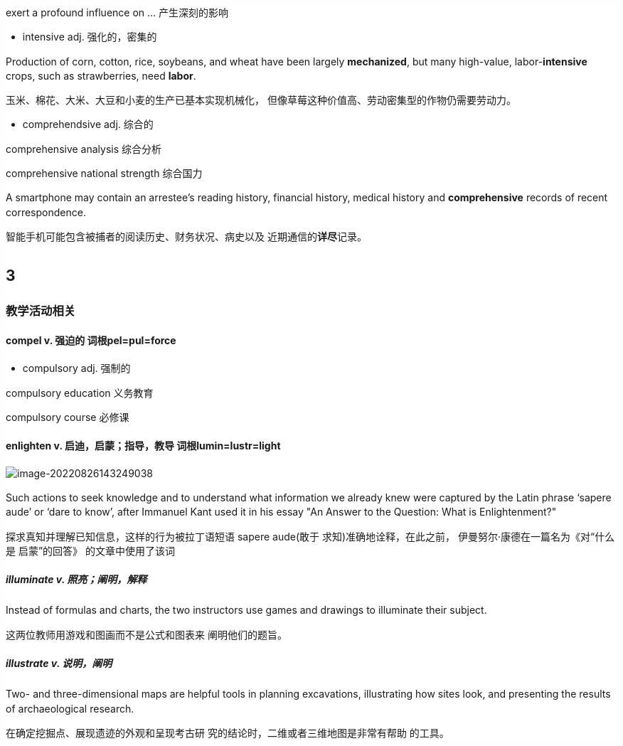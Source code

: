exert a profound influence on … 产生深刻的影响



- intensive adj. 强化的，密集的

Production of corn, cotton, rice, soybeans, and wheat have been  largely **mechanized**, but many high-value, labor-**intensive** crops,  such as strawberries, need **labor**. 

玉米、棉花、大米、大豆和小麦的生产已基本实现机械化， 但像草莓这种价值高、劳动密集型的作物仍需要劳动力。



- comprehendsive adj. 综合的

comprehensive analysis 综合分析

comprehensive national strength 综合国力



A smartphone may contain an arrestee’s reading history, financial  history, medical history and **comprehensive** records of recent  correspondence. 

 智能手机可能包含被捕者的阅读历史、财务状况、病史以及 近期通信的**详尽**记录。

## 3

### 教学活动相关

#### compel v. 强迫的 词根pel=pul=force

- compulsory adj. 强制的

compulsory education 义务教育

compulsory course 必修课

#### enlighten v. 启迪，启蒙；指导，教导 词根lumin=lustr=light

![image-20220826143249038](https://cdn.notcloud.net/static/md/cy948/202208261432074.png)

Such actions to seek knowledge and to understand what information  we already knew were captured by the Latin phrase ‘sapere aude’ or  ‘dare to know’, after Immanuel Kant used it in his essay "An  Answer to the Question: What is Enlightenment?" 

 探求真知并理解已知信息，这样的行为被拉丁语短语 sapere aude(敢于 求知)准确地诠释，在此之前， 伊曼努尔·康德在一篇名为《对“什么是 启蒙”的回答》 的文章中使用了该词

##### il**lumin**ate v. 照亮；阐明，解释

Instead of formulas and charts, the two  instructors use games and drawings to  illuminate their subject. 

这两位教师用游戏和图画而不是公式和图表来 阐明他们的题旨。

##### illustrate v. 说明，阐明

Two- and three-dimensional maps are helpful tools  in planning excavations, illustrating how sites  look, and presenting the results of archaeological  research.

在确定挖掘点、展现遗迹的外观和呈现考古研 究的结论时，二维或者三维地图是非常有帮助 的工具。
